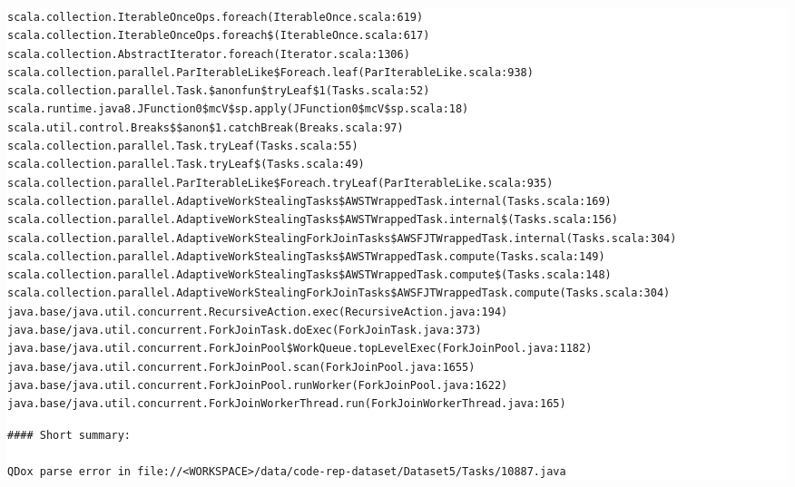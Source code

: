 	scala.collection.IterableOnceOps.foreach(IterableOnce.scala:619)
	scala.collection.IterableOnceOps.foreach$(IterableOnce.scala:617)
	scala.collection.AbstractIterator.foreach(Iterator.scala:1306)
	scala.collection.parallel.ParIterableLike$Foreach.leaf(ParIterableLike.scala:938)
	scala.collection.parallel.Task.$anonfun$tryLeaf$1(Tasks.scala:52)
	scala.runtime.java8.JFunction0$mcV$sp.apply(JFunction0$mcV$sp.scala:18)
	scala.util.control.Breaks$$anon$1.catchBreak(Breaks.scala:97)
	scala.collection.parallel.Task.tryLeaf(Tasks.scala:55)
	scala.collection.parallel.Task.tryLeaf$(Tasks.scala:49)
	scala.collection.parallel.ParIterableLike$Foreach.tryLeaf(ParIterableLike.scala:935)
	scala.collection.parallel.AdaptiveWorkStealingTasks$AWSTWrappedTask.internal(Tasks.scala:169)
	scala.collection.parallel.AdaptiveWorkStealingTasks$AWSTWrappedTask.internal$(Tasks.scala:156)
	scala.collection.parallel.AdaptiveWorkStealingForkJoinTasks$AWSFJTWrappedTask.internal(Tasks.scala:304)
	scala.collection.parallel.AdaptiveWorkStealingTasks$AWSTWrappedTask.compute(Tasks.scala:149)
	scala.collection.parallel.AdaptiveWorkStealingTasks$AWSTWrappedTask.compute$(Tasks.scala:148)
	scala.collection.parallel.AdaptiveWorkStealingForkJoinTasks$AWSFJTWrappedTask.compute(Tasks.scala:304)
	java.base/java.util.concurrent.RecursiveAction.exec(RecursiveAction.java:194)
	java.base/java.util.concurrent.ForkJoinTask.doExec(ForkJoinTask.java:373)
	java.base/java.util.concurrent.ForkJoinPool$WorkQueue.topLevelExec(ForkJoinPool.java:1182)
	java.base/java.util.concurrent.ForkJoinPool.scan(ForkJoinPool.java:1655)
	java.base/java.util.concurrent.ForkJoinPool.runWorker(ForkJoinPool.java:1622)
	java.base/java.util.concurrent.ForkJoinWorkerThread.run(ForkJoinWorkerThread.java:165)
```
#### Short summary: 

QDox parse error in file://<WORKSPACE>/data/code-rep-dataset/Dataset5/Tasks/10887.java
